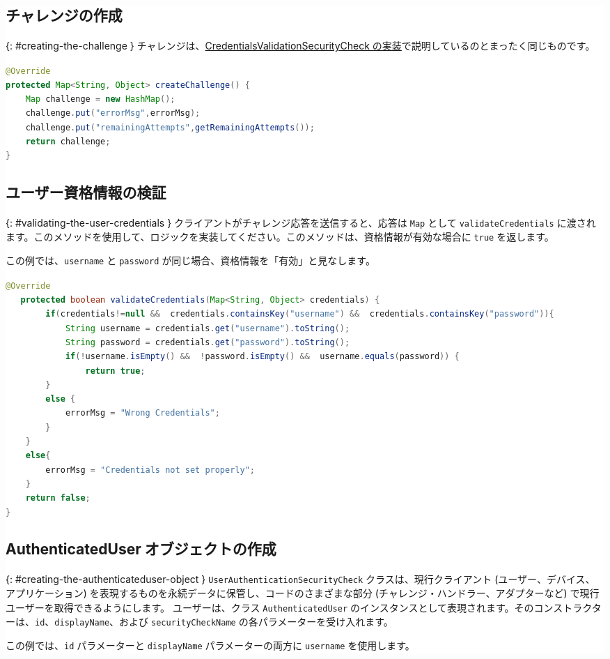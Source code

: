 ## チャレンジの作成
{: #creating-the-challenge }
チャレンジは、[CredentialsValidationSecurityCheck の実装](../../credentials-validation/security-check/)で説明しているのとまったく同じものです。

```java
@Override
protected Map<String, Object> createChallenge() {
    Map challenge = new HashMap();
    challenge.put("errorMsg",errorMsg);
    challenge.put("remainingAttempts",getRemainingAttempts());
    return challenge;
}
```

## ユーザー資格情報の検証
{: #validating-the-user-credentials }
クライアントがチャレンジ応答を送信すると、応答は `Map` として `validateCredentials` に渡されます。このメソッドを使用して、ロジックを実装してください。このメソッドは、資格情報が有効な場合に `true` を返します。

この例では、`username` と `password` が同じ場合、資格情報を「有効」と見なします。

```java
@Override
   protected boolean validateCredentials(Map<String, Object> credentials) {
        if(credentials!=null &&  credentials.containsKey("username") &&  credentials.containsKey("password")){
            String username = credentials.get("username").toString();
            String password = credentials.get("password").toString();
            if(!username.isEmpty() &&  !password.isEmpty() &&  username.equals(password)) {
                return true;
        }
        else {
            errorMsg = "Wrong Credentials";
        }
    }
    else{
        errorMsg = "Credentials not set properly";
    }
    return false;
}
```

## AuthenticatedUser オブジェクトの作成
{: #creating-the-authenticateduser-object }
`UserAuthenticationSecurityCheck` クラスは、現行クライアント (ユーザー、デバイス、アプリケーション) を表現するものを永続データに保管し、コードのさまざまな部分 (チャレンジ・ハンドラー、アダプターなど) で現行ユーザーを取得できるようにします。
ユーザーは、クラス `AuthenticatedUser` のインスタンスとして表現されます。そのコンストラクターは、`id`、`displayName`、および `securityCheckName` の各パラメーターを受け入れます。

この例では、`id` パラメーターと `displayName` パラメーターの両方に `username` を使用します。
